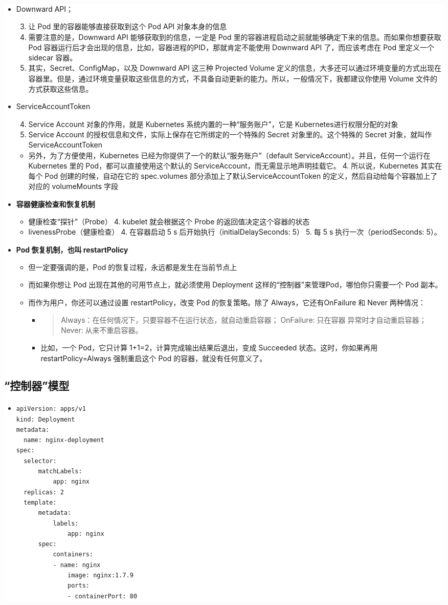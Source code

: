   - Downward API；

    3. 让 Pod 里的容器能够直接获取到这个 Pod API 对象本身的信息
    4. 需要注意的是，Downward API 能够获取到的信息，一定是 Pod 里的容器进程启动之前就能够确定下来的信息。而如果你想要获取 Pod 容器运行后才会出现的信息，比如，容器进程的PID，那就肯定不能使用 Downward API 了，而应该考虑在 Pod 里定义一个 sidecar 容器。
    5. 其实，Secret、ConfigMap，以及 Downward API 这三种 Projected Volume 定义的信息，大多还可以通过环境变量的方式出现在容器里。但是，通过环境变量获取这些信息的方式，不具备自动更新的能力。所以，一般情况下，我都建议你使用 Volume 文件的方式获取这些信息。

  - ServiceAccountToken

    4. Service Account 对象的作用，就是 Kubernetes 系统内置的一种“服务账户”，它是 Kubernetes进行权限分配的对象
    5. Service Account 的授权信息和文件，实际上保存在它所绑定的一个特殊的 Secret 对象里的。这个特殊的 Secret 对象，就叫作ServiceAccountToken

    - 另外，为了方便使用，Kubernetes 已经为你提供了一个的默认“服务账户”（default ServiceAccount）。并且，任何一个运行在 Kubernetes 里的 Pod，都可以直接使用这个默认的 ServiceAccount，而无需显示地声明挂载它。
      4. 所以说，Kubernetes 其实在每个 Pod 创建的时候，自动在它的 spec.volumes 部分添加上了默认ServiceAccountToken 的定义，然后自动给每个容器加上了对应的 volumeMounts 字段

- **容器健康检查和恢复机制**

  - 健康检查“探针”（Probe）
    4. kubelet 就会根据这个 Probe 的返回值决定这个容器的状态
  - livenessProbe（健康检查）
    4. 在容器启动 5 s 后开始执行（initialDelaySeconds: 5）
    5. 每 5 s 执行一次（periodSeconds: 5）。

- **Pod 恢复机制，也叫 restartPolicy**

  - 但一定要强调的是，Pod 的恢复过程，永远都是发生在当前节点上

  - 而如果你想让 Pod 出现在其他的可用节点上，就必须使用 Deployment 这样的“控制器”来管理Pod，哪怕你只需要一个 Pod 副本。

  - 而作为用户，你还可以通过设置 restartPolicy，改变 Pod 的恢复策略。除了 Always，它还有OnFailure 和 Never 两种情况：

    - > Always：在任何情况下，只要容器不在运行状态，就自动重启容器；
      > OnFailure: 只在容器 异常时才自动重启容器；
      > Never: 从来不重启容器。

    - 比如，一个 Pod，它只计算 1+1=2，计算完成输出结果后退出，变成 Succeeded 状态。这时，你如果再用 restartPolicy=Always 强制重启这个 Pod 的容器，就没有任何意义了。







## “控制器”模型

- ```
  apiVersion: apps/v1 
  kind: Deployment 
  metadata: 
  	name: nginx-deployment 
  spec: 
  	selector: 
  		matchLabels: 
  			app: nginx 
  	replicas: 2 
  	template: 
  		metadata: 
  			labels: 
  				app: nginx 
  		spec: 
  			containers: 
  			- name: nginx 
  				image: nginx:1.7.9 
  				ports: 
  				- containerPort: 80
  ```
  
  
  ```